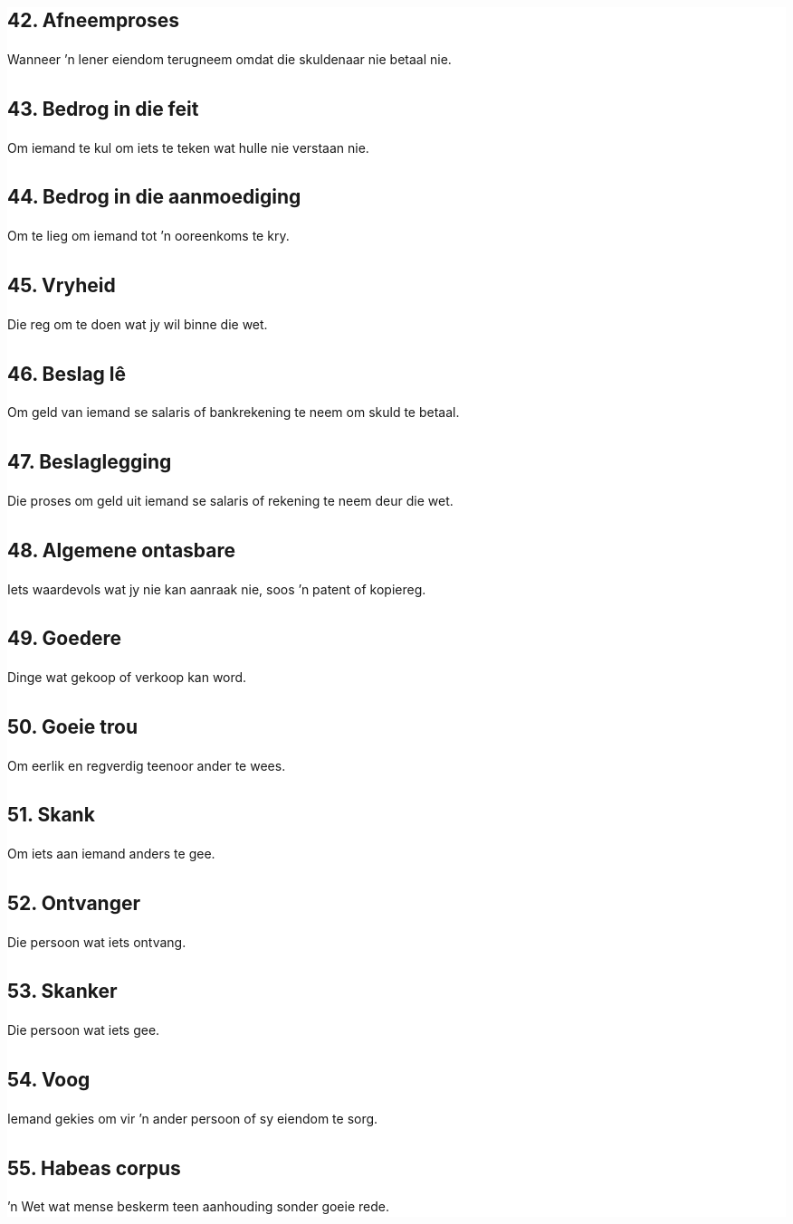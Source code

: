 ## 42. Afneemproses
Wanneer ’n lener eiendom terugneem omdat die skuldenaar nie betaal nie.

## 43. Bedrog in die feit
Om iemand te kul om iets te teken wat hulle nie verstaan nie.

## 44. Bedrog in die aanmoediging
Om te lieg om iemand tot ’n ooreenkoms te kry.

## 45. Vryheid
Die reg om te doen wat jy wil binne die wet.

## 46. Beslag lê
Om geld van iemand se salaris of bankrekening te neem om skuld te betaal.

## 47. Beslaglegging
Die proses om geld uit iemand se salaris of rekening te neem deur die wet.

## 48. Algemene ontasbare
Iets waardevols wat jy nie kan aanraak nie, soos ’n patent of kopiereg.

## 49. Goedere
Dinge wat gekoop of verkoop kan word.

## 50. Goeie trou
Om eerlik en regverdig teenoor ander te wees.

## 51. Skank
Om iets aan iemand anders te gee.

## 52. Ontvanger
Die persoon wat iets ontvang.

## 53. Skanker
Die persoon wat iets gee.

## 54. Voog
Iemand gekies om vir ’n ander persoon of sy eiendom te sorg.

## 55. Habeas corpus
’n Wet wat mense beskerm teen aanhouding sonder goeie rede.

